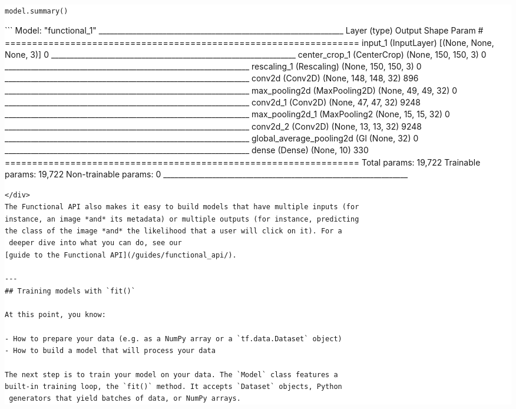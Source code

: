 ```python
model.summary()
```

<div class="k-default-codeblock">
```
Model: "functional_1"
_________________________________________________________________
Layer (type)                 Output Shape              Param #   
=================================================================
input_1 (InputLayer)         [(None, None, None, 3)]   0         
_________________________________________________________________
center_crop_1 (CenterCrop)   (None, 150, 150, 3)       0         
_________________________________________________________________
rescaling_1 (Rescaling)      (None, 150, 150, 3)       0         
_________________________________________________________________
conv2d (Conv2D)              (None, 148, 148, 32)      896       
_________________________________________________________________
max_pooling2d (MaxPooling2D) (None, 49, 49, 32)        0         
_________________________________________________________________
conv2d_1 (Conv2D)            (None, 47, 47, 32)        9248      
_________________________________________________________________
max_pooling2d_1 (MaxPooling2 (None, 15, 15, 32)        0         
_________________________________________________________________
conv2d_2 (Conv2D)            (None, 13, 13, 32)        9248      
_________________________________________________________________
global_average_pooling2d (Gl (None, 32)                0         
_________________________________________________________________
dense (Dense)                (None, 10)                330       
=================================================================
Total params: 19,722
Trainable params: 19,722
Non-trainable params: 0
_________________________________________________________________

```
</div>
The Functional API also makes it easy to build models that have multiple inputs (for
instance, an image *and* its metadata) or multiple outputs (for instance, predicting
the class of the image *and* the likelihood that a user will click on it). For a
 deeper dive into what you can do, see our
[guide to the Functional API](/guides/functional_api/).

---
## Training models with `fit()`

At this point, you know:

- How to prepare your data (e.g. as a NumPy array or a `tf.data.Dataset` object)
- How to build a model that will process your data

The next step is to train your model on your data. The `Model` class features a
built-in training loop, the `fit()` method. It accepts `Dataset` objects, Python
 generators that yield batches of data, or NumPy arrays.
